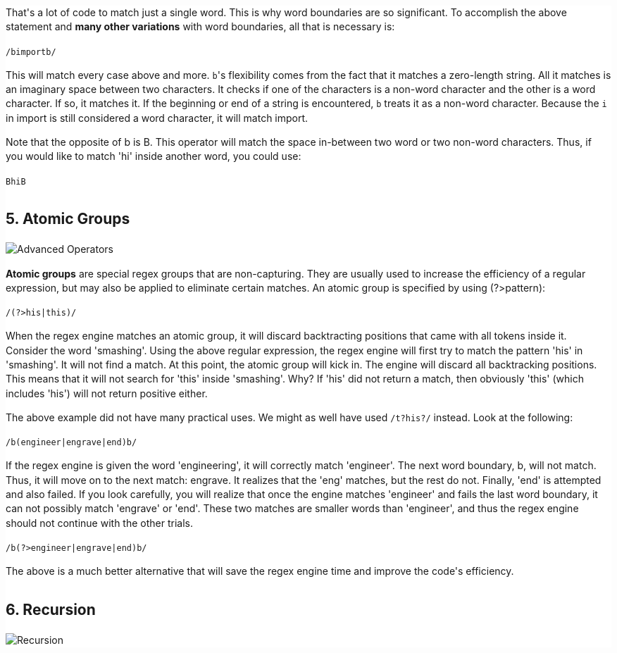 That's a lot of code to match just a single word. This is why word boundaries are so significant. To accomplish the above statement and <strong>many other variations</strong> with word boundaries, all that is necessary is:

<pre><code class="language-php">/bimportb/</code></pre>

This will match every case above and more. <code>b</code>'s flexibility comes from the fact that it matches a zero-length string. All it matches is an imaginary space between two characters. It checks if one of the characters is a non-word character and the other is a word character. If so, it matches it. If the beginning or end of a string is encountered, <code>b</code> treats it as a non-word character. Because the <code>i</code> in import is still considered a word character, it will match import.

Note that the opposite of b is B. This operator will match the space in-between two word or two non-word characters. Thus, if you would like to match 'hi' inside another word, you could use:

<pre><code class="language-php">BhiB</code></pre>

## 5\. Atomic Groups

<img loading="lazy" decoding="async" src="https://archive.smashing.media/assets/344dbf88-fdf9-42bb-adb4-46f01eedd629/397abd24-6793-499a-8bc3-2a49bf86b741/groups.jpg" alt="Advanced Operators" width="400" height="266" />

<strong>Atomic groups</strong> are special regex groups that are non-capturing. They are usually used to increase the efficiency of a regular expression, but may also be applied to eliminate certain matches. An atomic group is specified by using (?&gt;pattern):

<pre><code class="language-php">/(?&gt;his|this)/</code></pre>

When the regex engine matches an atomic group, it will discard backtracting positions that came with all tokens inside it. Consider the word 'smashing'. Using the above regular expression, the regex engine will first try to match the pattern 'his' in 'smashing'. It will not find a match. At this point, the atomic group will kick in. The engine will discard all backtracking positions. This means that it will not search for 'this' inside 'smashing'. Why? If 'his' did not return a match, then obviously 'this' (which includes 'his') will not return positive either.

The above example did not have many practical uses. We might as well have used <code>/t?his?/</code> instead. Look at the following:

<pre><code class="language-php">/b(engineer|engrave|end)b/</code></pre>

If the regex engine is given the word 'engineering', it will correctly match 'engineer'. The next word boundary, b, will not match. Thus, it will move on to the next match: engrave. It realizes that the 'eng' matches, but the rest do not. Finally, 'end' is attempted and also failed. If you look carefully, you will realize that once the engine matches 'engineer' and fails the last word boundary, it can not possibly match 'engrave' or 'end'. These two matches are smaller words than 'engineer', and thus the regex engine should not continue with the other trials.

<pre><code class="language-php">/b(?&gt;engineer|engrave|end)b/</code></pre>

The above is a much better alternative that will save the regex engine time and improve the code's efficiency.</p>

## 6\. Recursion

<img loading="lazy" decoding="async" src="https://archive.smashing.media/assets/344dbf88-fdf9-42bb-adb4-46f01eedd629/034e0c67-55bd-44bc-a003-06e5c823e97f/recursion.jpg" alt="Recursion" width="400" height="300" />
